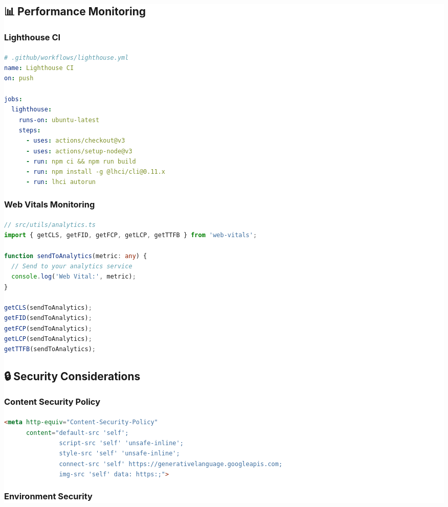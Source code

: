 ## 📊 Performance Monitoring

### Lighthouse CI

```yaml
# .github/workflows/lighthouse.yml
name: Lighthouse CI
on: push

jobs:
  lighthouse:
    runs-on: ubuntu-latest
    steps:
      - uses: actions/checkout@v3
      - uses: actions/setup-node@v3
      - run: npm ci && npm run build
      - run: npm install -g @lhci/cli@0.11.x
      - run: lhci autorun
```

### Web Vitals Monitoring

```typescript
// src/utils/analytics.ts
import { getCLS, getFID, getFCP, getLCP, getTTFB } from 'web-vitals';

function sendToAnalytics(metric: any) {
  // Send to your analytics service
  console.log('Web Vital:', metric);
}

getCLS(sendToAnalytics);
getFID(sendToAnalytics);
getFCP(sendToAnalytics);
getLCP(sendToAnalytics);
getTTFB(sendToAnalytics);
```

## 🔒 Security Considerations

### Content Security Policy

```html
<meta http-equiv="Content-Security-Policy" 
      content="default-src 'self'; 
               script-src 'self' 'unsafe-inline';
               style-src 'self' 'unsafe-inline';
               connect-src 'self' https://generativelanguage.googleapis.com;
               img-src 'self' data: https:;">
```

### Environment Security
